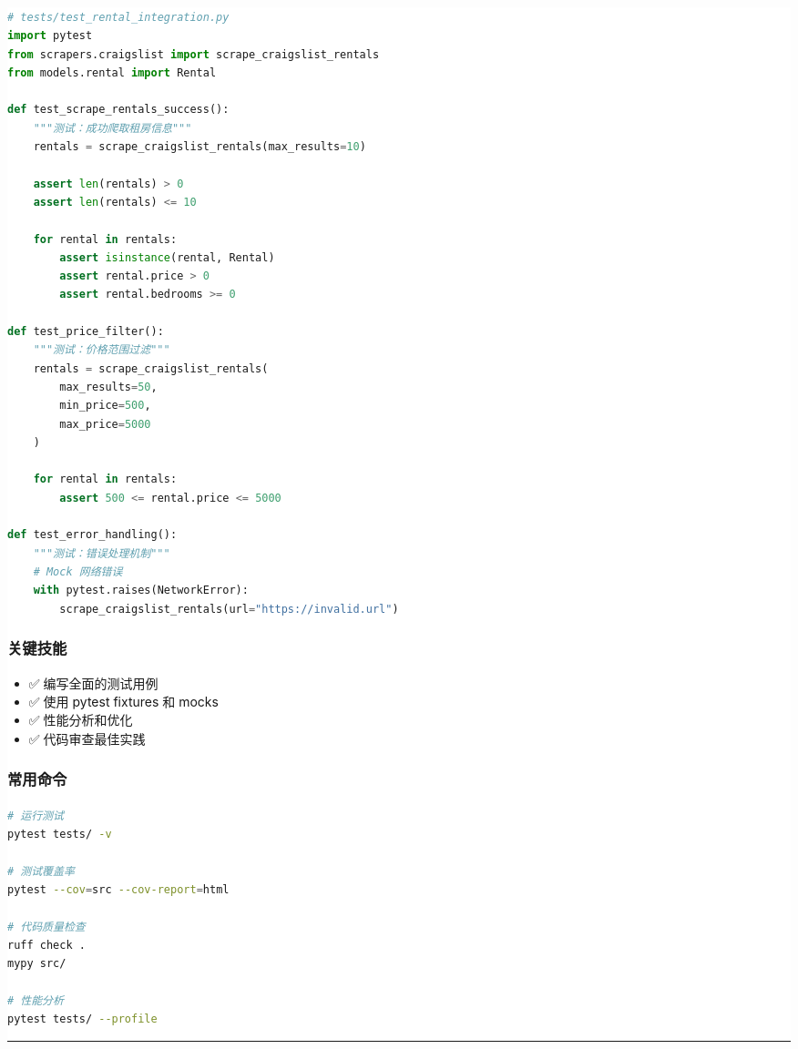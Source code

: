 ```python
# tests/test_rental_integration.py
import pytest
from scrapers.craigslist import scrape_craigslist_rentals
from models.rental import Rental

def test_scrape_rentals_success():
    """测试：成功爬取租房信息"""
    rentals = scrape_craigslist_rentals(max_results=10)
    
    assert len(rentals) > 0
    assert len(rentals) <= 10
    
    for rental in rentals:
        assert isinstance(rental, Rental)
        assert rental.price > 0
        assert rental.bedrooms >= 0

def test_price_filter():
    """测试：价格范围过滤"""
    rentals = scrape_craigslist_rentals(
        max_results=50,
        min_price=500,
        max_price=5000
    )
    
    for rental in rentals:
        assert 500 <= rental.price <= 5000

def test_error_handling():
    """测试：错误处理机制"""
    # Mock 网络错误
    with pytest.raises(NetworkError):
        scrape_craigslist_rentals(url="https://invalid.url")
```

### 关键技能

- ✅ 编写全面的测试用例
- ✅ 使用 pytest fixtures 和 mocks
- ✅ 性能分析和优化
- ✅ 代码审查最佳实践

### 常用命令

```bash
# 运行测试
pytest tests/ -v

# 测试覆盖率
pytest --cov=src --cov-report=html

# 代码质量检查
ruff check .
mypy src/

# 性能分析
pytest tests/ --profile
```

---